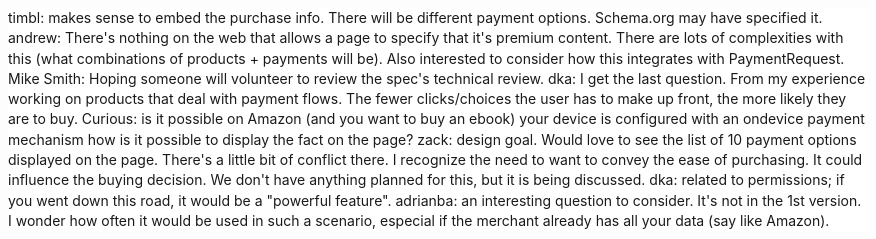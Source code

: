 timbl: makes sense to embed the purchase info. There will be different payment options. Schema.org may have specified it.
andrew: There's nothing on the web that allows a page to specify that it's premium content. There are lots of complexities with this (what combinations of products + payments will be). Also interested to consider how this integrates with PaymentRequest.
Mike Smith: Hoping someone will volunteer to review the spec's technical review.
dka: I get the last question. From my experience working on products that deal with payment flows. The fewer clicks/choices the user has to make up front, the more likely they are to buy. Curious: is it possible on Amazon (and you want to buy an ebook) your device is configured with an ondevice payment mechanism how is it possible to display the fact on the page?
zack: design goal. Would love to see the list of 10 payment options displayed on the page. There's a little bit of conflict there. I recognize the need to want to convey the ease of purchasing. It could influence the buying decision. We don't have anything planned for this, but it is being discussed.
dka: related to permissions; if you went down this road, it would be a "powerful feature".
adrianba: an interesting question to consider. It's not in the 1st version. I wonder how often it would be used in such a scenario, especial if the merchant already has all your data (say like Amazon).

